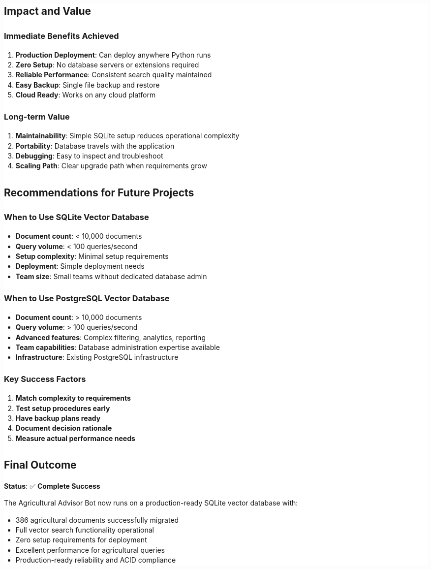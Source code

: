 ## Impact and Value

### Immediate Benefits Achieved

1. **Production Deployment**: Can deploy anywhere Python runs
2. **Zero Setup**: No database servers or extensions required
3. **Reliable Performance**: Consistent search quality maintained
4. **Easy Backup**: Single file backup and restore
5. **Cloud Ready**: Works on any cloud platform

### Long-term Value

1. **Maintainability**: Simple SQLite setup reduces operational complexity
2. **Portability**: Database travels with the application
3. **Debugging**: Easy to inspect and troubleshoot
4. **Scaling Path**: Clear upgrade path when requirements grow

## Recommendations for Future Projects

### When to Use SQLite Vector Database

- **Document count**: < 10,000 documents
- **Query volume**: < 100 queries/second
- **Setup complexity**: Minimal setup requirements
- **Deployment**: Simple deployment needs
- **Team size**: Small teams without dedicated database admin

### When to Use PostgreSQL Vector Database

- **Document count**: > 10,000 documents
- **Query volume**: > 100 queries/second
- **Advanced features**: Complex filtering, analytics, reporting
- **Team capabilities**: Database administration expertise available
- **Infrastructure**: Existing PostgreSQL infrastructure

### Key Success Factors

1. **Match complexity to requirements**
2. **Test setup procedures early**
3. **Have backup plans ready**
4. **Document decision rationale**
5. **Measure actual performance needs**

## Final Outcome

**Status**: ✅ **Complete Success**

The Agricultural Advisor Bot now runs on a production-ready SQLite vector database with:
- 386 agricultural documents successfully migrated
- Full vector search functionality operational
- Zero setup requirements for deployment
- Excellent performance for agricultural queries
- Production-ready reliability and ACID compliance
